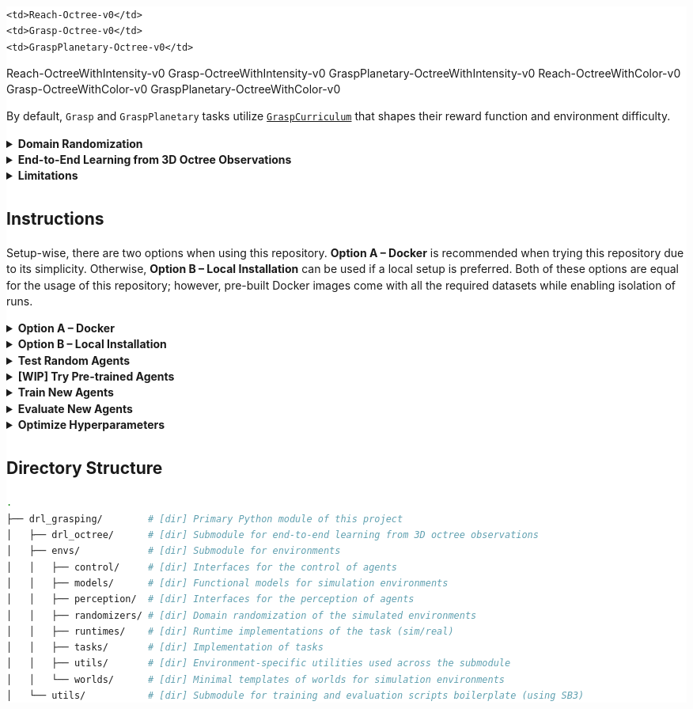     <td>Reach-Octree-v0</td>
    <td>Grasp-Octree-v0</td>
    <td>GraspPlanetary-Octree-v0</td>
  </tr>
  <tr>
    <td>Reach-OctreeWithIntensity-v0</td>
    <td>Grasp-OctreeWithIntensity-v0</td>
    <td>GraspPlanetary-OctreeWithIntensity-v0</td>
  </tr>
  <tr>
    <td>Reach-OctreeWithColor-v0</td>
    <td>Grasp-OctreeWithColor-v0</td>
    <td>GraspPlanetary-OctreeWithColor-v0</td>
  </tr>
</tbody>
</table>
</div>

By default, `Grasp` and `GraspPlanetary` tasks utilize [`GraspCurriculum`](./drl_grasping/envs/tasks/curriculums/grasp.py) that shapes their reward function and environment difficulty.

</details>

<details><summary><b>Domain Randomization</b></summary></details>

<details><summary><b>End-to-End Learning from 3D Octree Observations</b></summary></details>

<details><summary><b>Limitations</b></summary></details>

## Instructions

Setup-wise, there are two options when using this repository. **Option A – Docker** is recommended when trying this repository due to its simplicity. Otherwise, **Option B – Local Installation** can be used if a local setup is preferred. Both of these options are equal for the usage of this repository; however, pre-built Docker images come with all the required datasets while enabling isolation of runs.

<details><summary><b>Option A – Docker</b></summary></details>

<details><summary><b>Option B – Local Installation</b></summary></details>

<details><summary><b>Test Random Agents</b></summary></details>

<details><summary><b>[WIP] Try Pre-trained Agents</b></summary></details>

<details><summary><b>Train New Agents</b></summary></details>

<details><summary><b>Evaluate New Agents</b></summary></details>

<details><summary><b>Optimize Hyperparameters</b></summary></details>



## Directory Structure

```bash
.
├── drl_grasping/        # [dir] Primary Python module of this project
│   ├── drl_octree/      # [dir] Submodule for end-to-end learning from 3D octree observations
│   ├── envs/            # [dir] Submodule for environments
│   │   ├── control/     # [dir] Interfaces for the control of agents
│   │   ├── models/      # [dir] Functional models for simulation environments
│   │   ├── perception/  # [dir] Interfaces for the perception of agents
│   │   ├── randomizers/ # [dir] Domain randomization of the simulated environments
│   │   ├── runtimes/    # [dir] Runtime implementations of the task (sim/real)
│   │   ├── tasks/       # [dir] Implementation of tasks
│   │   ├── utils/       # [dir] Environment-specific utilities used across the submodule
│   │   └── worlds/      # [dir] Minimal templates of worlds for simulation environments
│   └── utils/           # [dir] Submodule for training and evaluation scripts boilerplate (using SB3)
```